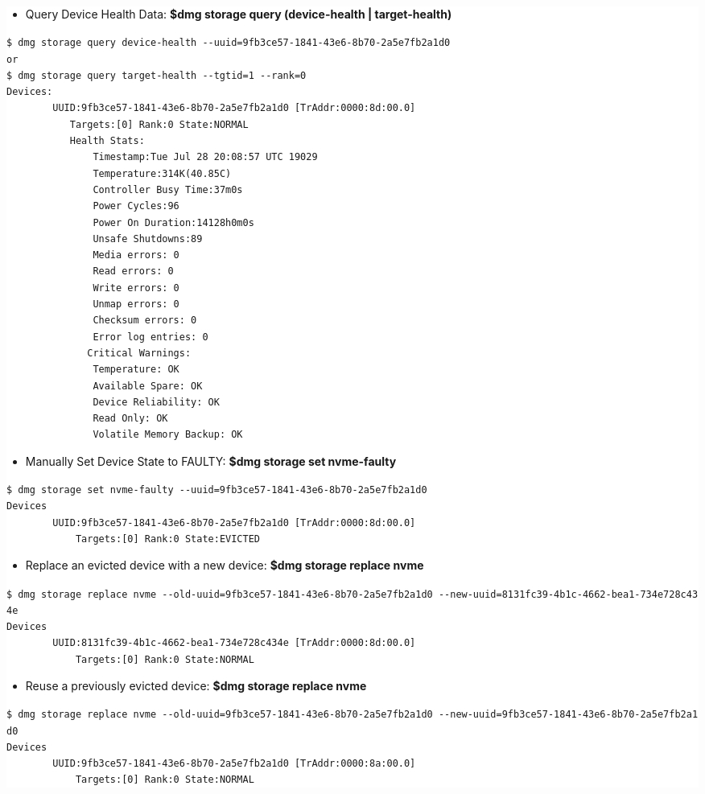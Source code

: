 <a id="81"></a>
- Query Device Health Data: **$dmg storage query (device-health | target-health)**

```
$ dmg storage query device-health --uuid=9fb3ce57-1841-43e6-8b70-2a5e7fb2a1d0
or
$ dmg storage query target-health --tgtid=1 --rank=0
Devices:
        UUID:9fb3ce57-1841-43e6-8b70-2a5e7fb2a1d0 [TrAddr:0000:8d:00.0]
           Targets:[0] Rank:0 State:NORMAL
           Health Stats:
               Timestamp:Tue Jul 28 20:08:57 UTC 19029
               Temperature:314K(40.85C)
               Controller Busy Time:37m0s
               Power Cycles:96
               Power On Duration:14128h0m0s
               Unsafe Shutdowns:89
               Media errors: 0
               Read errors: 0
               Write errors: 0
               Unmap errors: 0
               Checksum errors: 0
               Error log entries: 0
              Critical Warnings:
               Temperature: OK
               Available Spare: OK
               Device Reliability: OK
               Read Only: OK
               Volatile Memory Backup: OK
```
<a id="82"></a>
- Manually Set Device State to FAULTY: **$dmg storage set nvme-faulty**
```
$ dmg storage set nvme-faulty --uuid=9fb3ce57-1841-43e6-8b70-2a5e7fb2a1d0
Devices
        UUID:9fb3ce57-1841-43e6-8b70-2a5e7fb2a1d0 [TrAddr:0000:8d:00.0]
            Targets:[0] Rank:0 State:EVICTED

```

<a id="83"></a>
- Replace an evicted device with a new device: **$dmg storage replace nvme**
```
$ dmg storage replace nvme --old-uuid=9fb3ce57-1841-43e6-8b70-2a5e7fb2a1d0 --new-uuid=8131fc39-4b1c-4662-bea1-734e728c434e
Devices
        UUID:8131fc39-4b1c-4662-bea1-734e728c434e [TrAddr:0000:8d:00.0]
            Targets:[0] Rank:0 State:NORMAL

```

<a id="84"></a>
- Reuse a previously evicted device: **$dmg storage replace nvme**
```
$ dmg storage replace nvme --old-uuid=9fb3ce57-1841-43e6-8b70-2a5e7fb2a1d0 --new-uuid=9fb3ce57-1841-43e6-8b70-2a5e7fb2a1d0
Devices
        UUID:9fb3ce57-1841-43e6-8b70-2a5e7fb2a1d0 [TrAddr:0000:8a:00.0]
            Targets:[0] Rank:0 State:NORMAL

```
